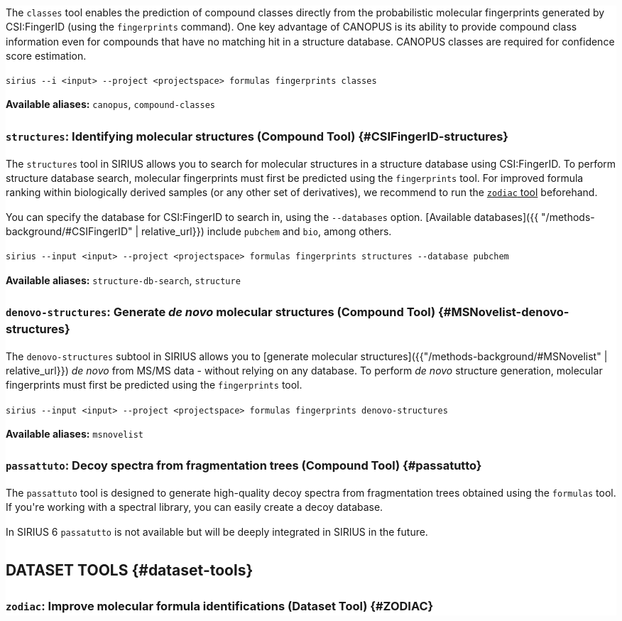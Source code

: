 The `classes` tool enables the prediction of compound classes directly from the probabilistic molecular fingerprints generated by CSI:FingerID (using the `fingerprints` command). One key advantage of CANOPUS is its ability to provide compound class information even for compounds that have no matching hit in a structure database. CANOPUS classes are required for confidence score estimation.

```shell
sirius --i <input> --project <projectspace> formulas fingerprints classes
```

**Available aliases:** `canopus`, `compound-classes`

### `structures`: Identifying molecular structures (Compound Tool) {#CSIFingerID-structures}

The `structures` tool in SIRIUS allows you to search for molecular structures in a structure database
using CSI:FingerID.
To perform structure database search, molecular fingerprints must first be predicted using the `fingerprints` tool. For improved formula ranking within biologically derived samples (or any other set of derivatives), we recommend to run the [`zodiac` tool](#zodiac) beforehand.

You can specify the database for CSI:FingerID to search in, using the `--databases` option. [Available databases]({{ "/methods-background/#CSIFingerID" | relative_url}}) include `pubchem` and `bio`, among others.

```shell
sirius --input <input> --project <projectspace> formulas fingerprints structures --database pubchem
```
**Available aliases:** `structure-db-search`, `structure`

### `denovo-structures`: Generate *de novo* molecular structures (Compound Tool) {#MSNovelist-denovo-structures}

The `denovo-structures` subtool in SIRIUS allows you to [generate molecular structures]({{"/methods-background/#MSNovelist" | relative_url}}) *de novo* from MS/MS data - without relying on any database. To perform *de novo* structure generation, molecular fingerprints must first be predicted using the `fingerprints` tool. 

```shell
sirius --input <input> --project <projectspace> formulas fingerprints denovo-structures
```
**Available aliases:** `msnovelist`

### `passattuto`: Decoy spectra from fragmentation trees (Compound Tool) {#passatutto}

The `passattuto` tool is designed to generate high-quality decoy spectra from
fragmentation trees obtained using the `formulas` tool. If you're working with a spectral library, 
you can easily create a decoy database. 

In SIRIUS 6 `passatutto` is not available but will be deeply integrated in SIRIUS in the future.

## DATASET TOOLS {#dataset-tools}

### `zodiac`: Improve molecular formula identifications (Dataset Tool) {#ZODIAC}
